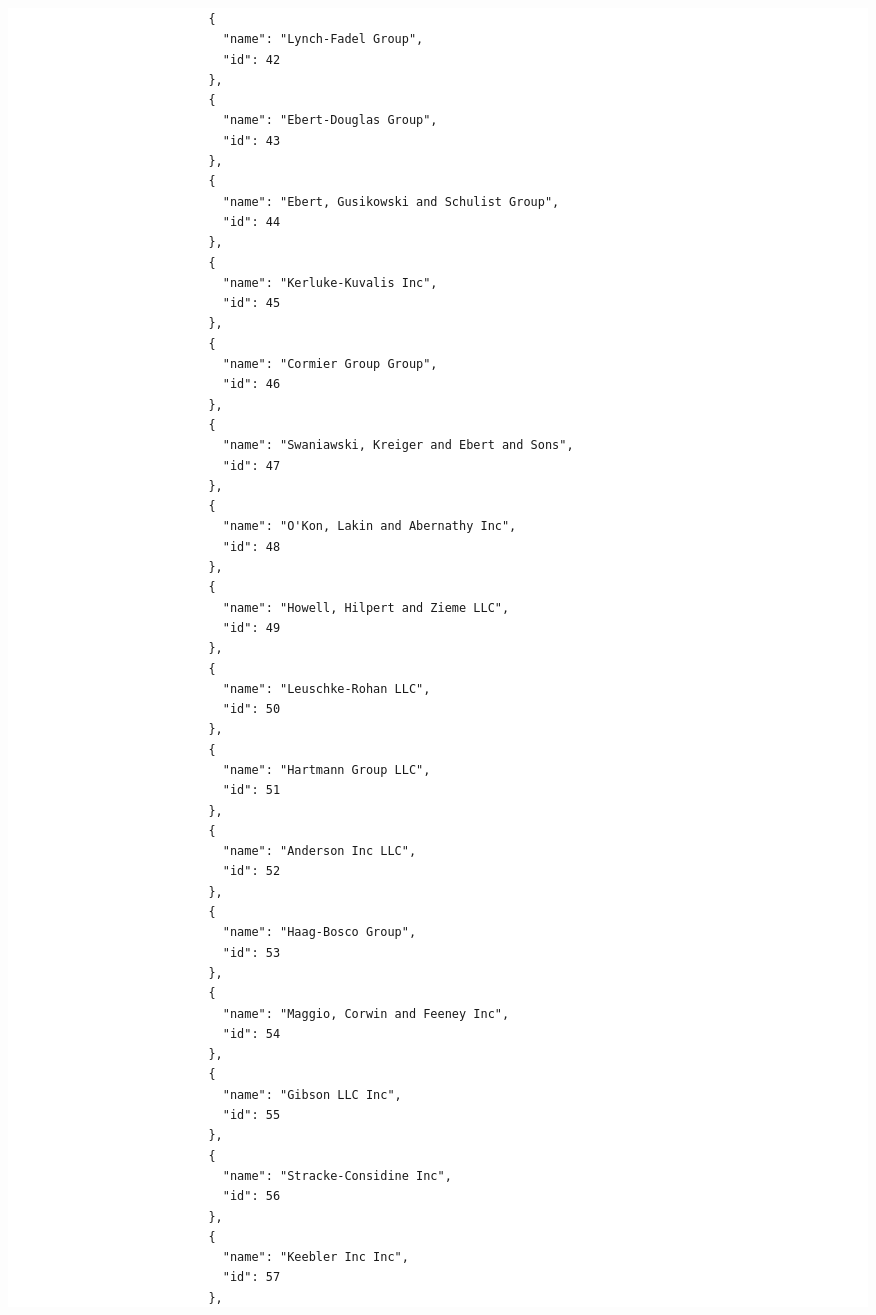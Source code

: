 								{
								  "name": "Lynch-Fadel Group",
								  "id": 42
								},
								{
								  "name": "Ebert-Douglas Group",
								  "id": 43
								},
								{
								  "name": "Ebert, Gusikowski and Schulist Group",
								  "id": 44
								},
								{
								  "name": "Kerluke-Kuvalis Inc",
								  "id": 45
								},
								{
								  "name": "Cormier Group Group",
								  "id": 46
								},
								{
								  "name": "Swaniawski, Kreiger and Ebert and Sons",
								  "id": 47
								},
								{
								  "name": "O'Kon, Lakin and Abernathy Inc",
								  "id": 48
								},
								{
								  "name": "Howell, Hilpert and Zieme LLC",
								  "id": 49
								},
								{
								  "name": "Leuschke-Rohan LLC",
								  "id": 50
								},
								{
								  "name": "Hartmann Group LLC",
								  "id": 51
								},
								{
								  "name": "Anderson Inc LLC",
								  "id": 52
								},
								{
								  "name": "Haag-Bosco Group",
								  "id": 53
								},
								{
								  "name": "Maggio, Corwin and Feeney Inc",
								  "id": 54
								},
								{
								  "name": "Gibson LLC Inc",
								  "id": 55
								},
								{
								  "name": "Stracke-Considine Inc",
								  "id": 56
								},
								{
								  "name": "Keebler Inc Inc",
								  "id": 57
								},